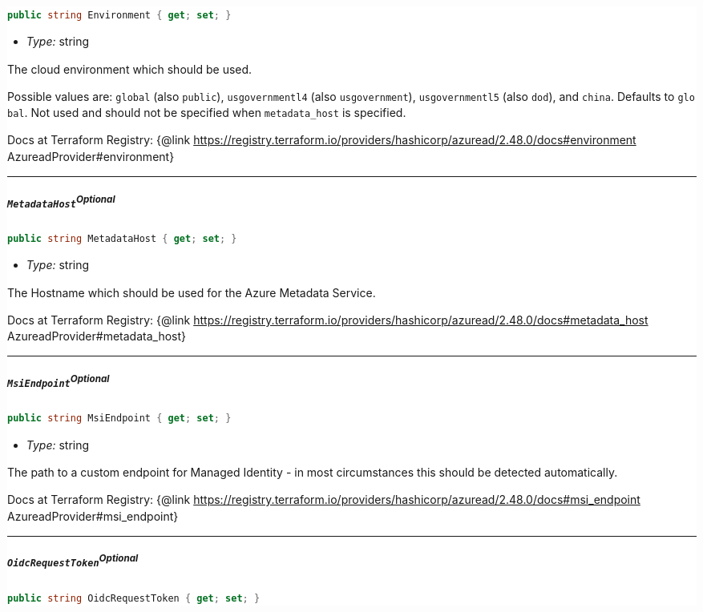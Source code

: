 ```csharp
public string Environment { get; set; }
```

- *Type:* string

The cloud environment which should be used.

Possible values are: `global` (also `public`), `usgovernmentl4` (also `usgovernment`), `usgovernmentl5` (also `dod`), and `china`. Defaults to `global`. Not used and should not be specified when `metadata_host` is specified.

Docs at Terraform Registry: {@link https://registry.terraform.io/providers/hashicorp/azuread/2.48.0/docs#environment AzureadProvider#environment}

---

##### `MetadataHost`<sup>Optional</sup> <a name="MetadataHost" id="@cdktf/provider-azuread.provider.AzureadProviderConfig.property.metadataHost"></a>

```csharp
public string MetadataHost { get; set; }
```

- *Type:* string

The Hostname which should be used for the Azure Metadata Service.

Docs at Terraform Registry: {@link https://registry.terraform.io/providers/hashicorp/azuread/2.48.0/docs#metadata_host AzureadProvider#metadata_host}

---

##### `MsiEndpoint`<sup>Optional</sup> <a name="MsiEndpoint" id="@cdktf/provider-azuread.provider.AzureadProviderConfig.property.msiEndpoint"></a>

```csharp
public string MsiEndpoint { get; set; }
```

- *Type:* string

The path to a custom endpoint for Managed Identity - in most circumstances this should be detected automatically.

Docs at Terraform Registry: {@link https://registry.terraform.io/providers/hashicorp/azuread/2.48.0/docs#msi_endpoint AzureadProvider#msi_endpoint}

---

##### `OidcRequestToken`<sup>Optional</sup> <a name="OidcRequestToken" id="@cdktf/provider-azuread.provider.AzureadProviderConfig.property.oidcRequestToken"></a>

```csharp
public string OidcRequestToken { get; set; }
```
